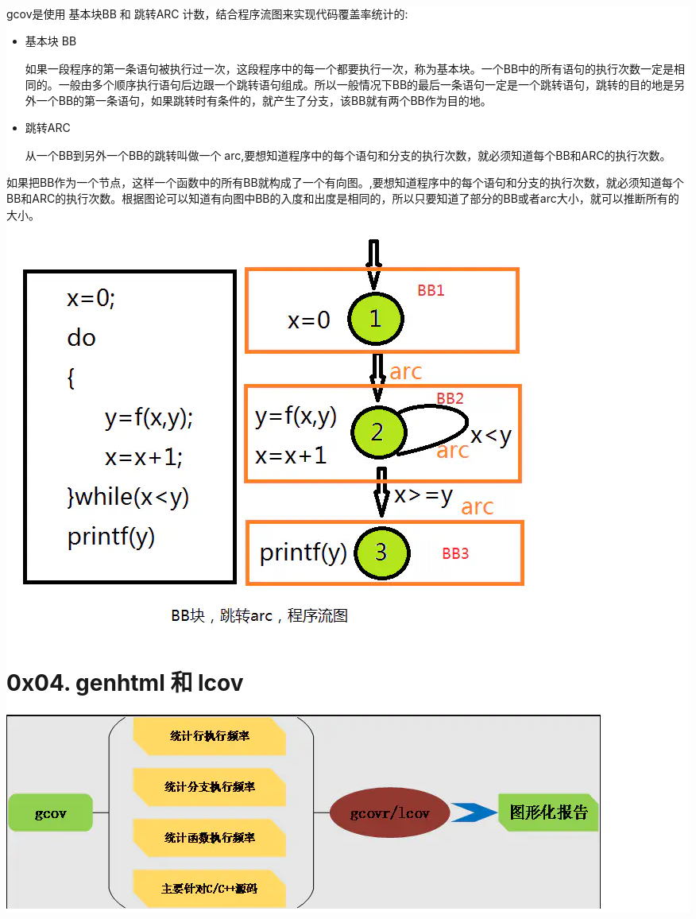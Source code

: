 gcov是使用 基本块BB 和 跳转ARC 计数，结合程序流图来实现代码覆盖率统计的:

- 基本块 BB

    如果一段程序的第一条语句被执行过一次，这段程序中的每一个都要执行一次，称为基本块。一个BB中的所有语句的执行次数一定是相同的。一般由多个顺序执行语句后边跟一个跳转语句组成。所以一般情况下BB的最后一条语句一定是一个跳转语句，跳转的目的地是另外一个BB的第一条语句，如果跳转时有条件的，就产生了分支，该BB就有两个BB作为目的地。

- 跳转ARC

    从一个BB到另外一个BB的跳转叫做一个 arc,要想知道程序中的每个语句和分支的执行次数，就必须知道每个BB和ARC的执行次数。

如果把BB作为一个节点，这样一个函数中的所有BB就构成了一个有向图。,要想知道程序中的每个语句和分支的执行次数，就必须知道每个BB和ARC的执行次数。根据图论可以知道有向图中BB的入度和出度是相同的，所以只要知道了部分的BB或者arc大小，就可以推断所有的大小。

![Alt text](../../pic/linux/bb_arc.png)

# 0x04. genhtml 和 lcov

![Alt text](../../pic/linux/gcovr_lcov.png)
